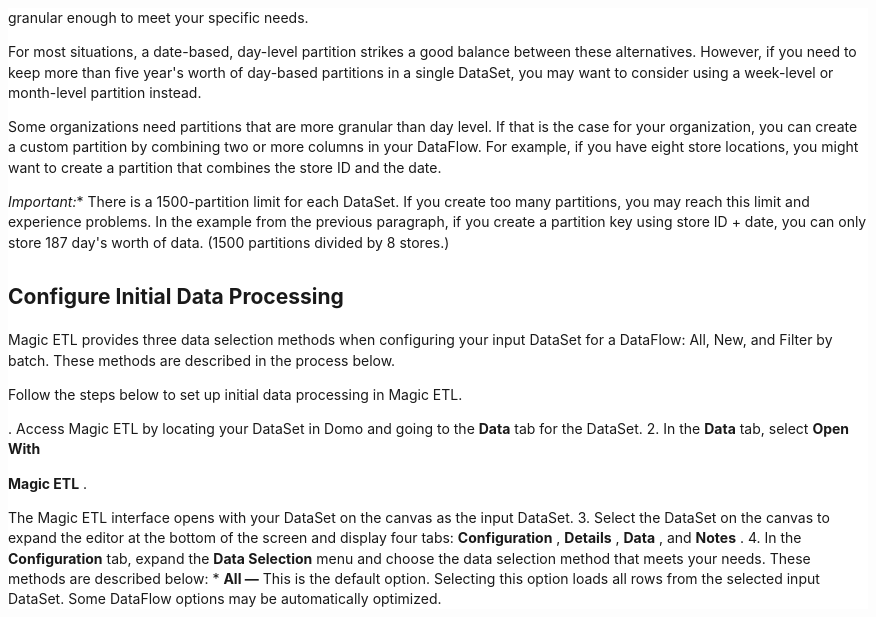 
 granular enough to meet your specific needs.


 For most situations, a date-based, day-level partition strikes a good balance between these alternatives. However, if you need to keep more than five year's worth of day-based partitions in a single DataSet, you may want to consider using a week-level or month-level partition instead.


 Some organizations need partitions that are more granular than day level. If that is the case for your organization, you can create a custom partition by combining two or more columns in your DataFlow. For example, if you have eight store locations, you might want to create a partition that combines the store ID and the date.

*Important:**
 There is a 1500-partition limit for each DataSet. If you create too many partitions, you may reach this limit and experience problems. In the example from the previous paragraph, if you create a partition key using store ID + date, you can only store 187 day's worth of data. (1500 partitions divided by 8 stores.)

Configure Initial Data Processing
-------------------------------------

Magic ETL provides three data selection methods when configuring your input DataSet for a DataFlow: All, New, and Filter by batch. These methods are described in the process below.

Follow the steps below to set up initial data processing in Magic ETL.

. Access Magic ETL by locating your DataSet in Domo and going to the
 **Data**
 tab for the DataSet.
2. In the
 **Data**
 tab, select
 **Open With**
 >
 **Magic ETL**
 .


 The Magic ETL interface opens with your DataSet on the canvas as the input DataSet.
3. Select the DataSet on the canvas to expand the editor at the bottom of the screen and display four tabs:
 **Configuration**
 ,
 **Details**
 ,
 **Data**
 , and
 **Notes**
 .
4. In the
 **Configuration**
 tab, expand the
 **Data Selection**
 menu and choose the data selection method that meets your needs. These methods are described below:
	* **All —**
	 This is the default option. Selecting this option loads all rows from the selected input DataSet. Some DataFlow options may be automatically optimized.
